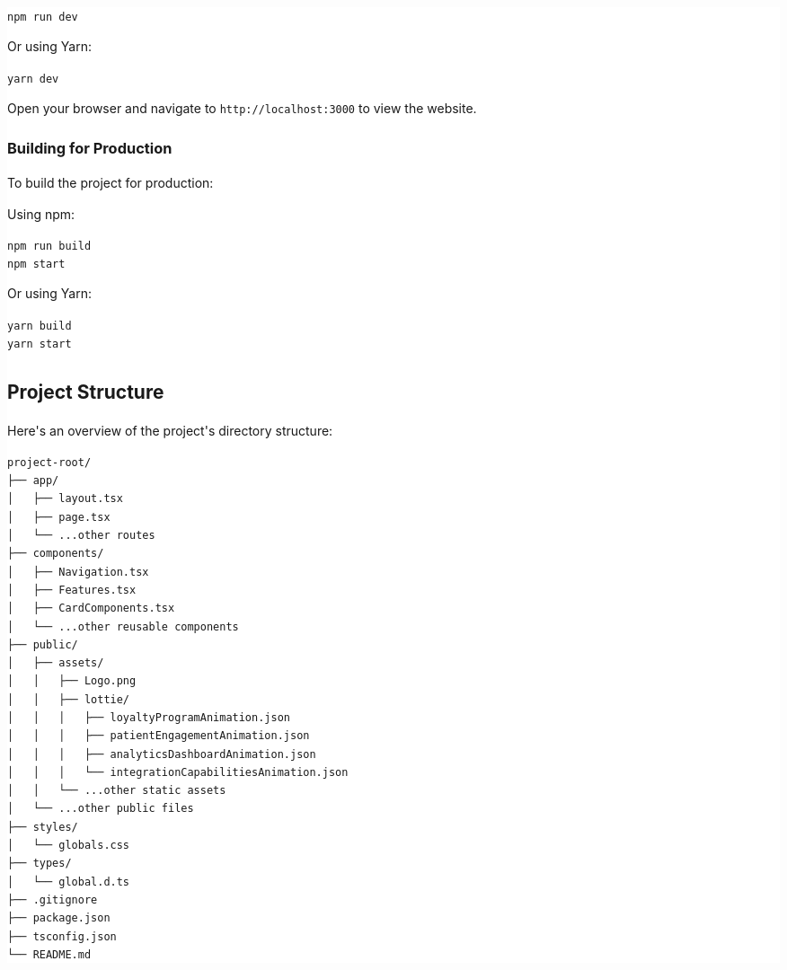 ```bash
npm run dev
```

Or using Yarn:

```bash
yarn dev
```

Open your browser and navigate to `http://localhost:3000` to view the website.

### Building for Production

To build the project for production:

Using npm:

```bash
npm run build
npm start
```

Or using Yarn:

```bash
yarn build
yarn start
```

## Project Structure

Here's an overview of the project's directory structure:

```
project-root/
├── app/
│   ├── layout.tsx
│   ├── page.tsx
│   └── ...other routes
├── components/
│   ├── Navigation.tsx
│   ├── Features.tsx
│   ├── CardComponents.tsx
│   └── ...other reusable components
├── public/
│   ├── assets/
│   │   ├── Logo.png
│   │   ├── lottie/
│   │   │   ├── loyaltyProgramAnimation.json
│   │   │   ├── patientEngagementAnimation.json
│   │   │   ├── analyticsDashboardAnimation.json
│   │   │   └── integrationCapabilitiesAnimation.json
│   │   └── ...other static assets
│   └── ...other public files
├── styles/
│   └── globals.css
├── types/
│   └── global.d.ts
├── .gitignore
├── package.json
├── tsconfig.json
└── README.md
```
